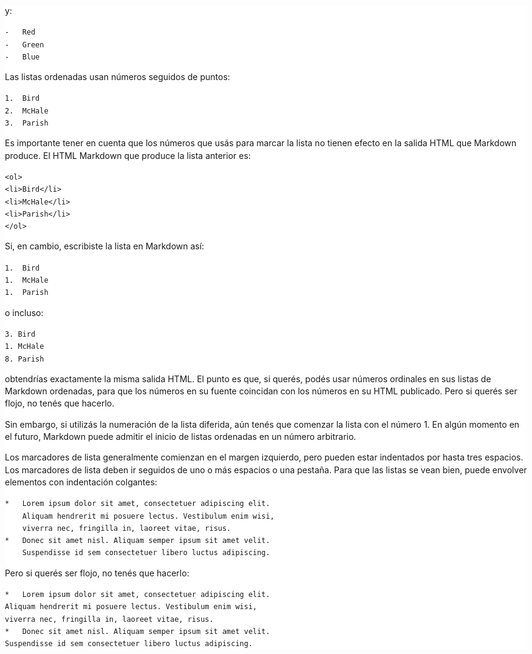 y:

    -   Red
    -   Green
    -   Blue

Las listas ordenadas usan números seguidos de puntos:

    1.  Bird
    2.  McHale
    3.  Parish

Es importante tener en cuenta que los números que usás para marcar la lista no tienen efecto en la salida HTML que Markdown produce. El HTML Markdown que produce la lista anterior es:

    <ol>
    <li>Bird</li>
    <li>McHale</li>
    <li>Parish</li>
    </ol>

Si, en cambio, escribiste la lista en Markdown así:

    1.  Bird
    1.  McHale
    1.  Parish

o incluso:

    3. Bird
    1. McHale
    8. Parish

obtendrías exactamente la misma salida HTML. El punto es que, si querés, podés usar números ordinales en sus listas de Markdown ordenadas, para que los números en su fuente coincidan con los números en su HTML publicado. Pero si querés ser flojo, no tenés que hacerlo.

Sin embargo, si utilizás la numeración de la lista diferida, aún tenés que comenzar la lista con el número 1. En algún momento en el futuro, Markdown puede admitir el inicio de listas ordenadas en un número arbitrario.

Los marcadores de lista generalmente comienzan en el margen izquierdo, pero pueden estar indentados por hasta tres espacios. Los marcadores de lista deben ir seguidos de uno o más espacios o una pestaña.
Para que las listas se vean bien, puede envolver elementos con indentación colgantes:

    *   Lorem ipsum dolor sit amet, consectetuer adipiscing elit.
        Aliquam hendrerit mi posuere lectus. Vestibulum enim wisi,
        viverra nec, fringilla in, laoreet vitae, risus.
    *   Donec sit amet nisl. Aliquam semper ipsum sit amet velit.
        Suspendisse id sem consectetuer libero luctus adipiscing.

Pero si querés ser flojo, no tenés que hacerlo:

    *   Lorem ipsum dolor sit amet, consectetuer adipiscing elit.
    Aliquam hendrerit mi posuere lectus. Vestibulum enim wisi,
    viverra nec, fringilla in, laoreet vitae, risus.
    *   Donec sit amet nisl. Aliquam semper ipsum sit amet velit.
    Suspendisse id sem consectetuer libero luctus adipiscing.
